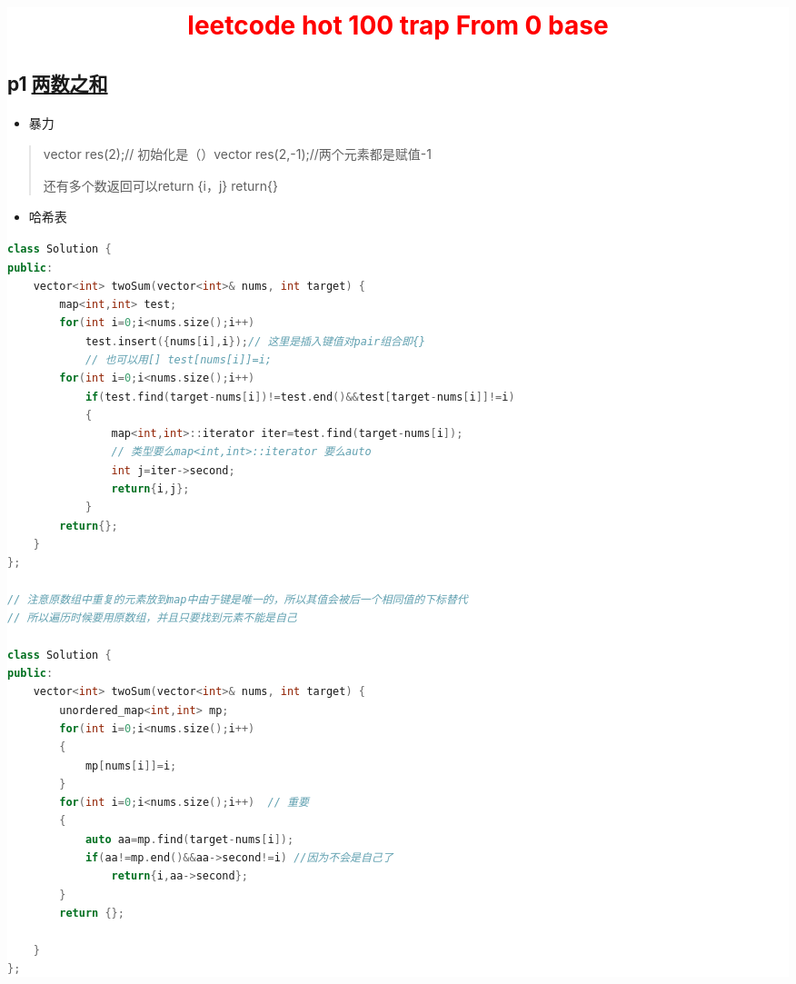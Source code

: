 <h1 align="center" style="color:red">leetcode hot 100 trap From 0 base</h1>

## p1 [两数之和](https://leetcode.cn/problems/two-sum/description/?envType=study-plan-v2&envId=top-100-liked)

- 暴力

> vector <int> res(2);// 初始化是（）vector <int> res(2,-1);//两个元素都是赋值-1
>
> 还有多个数返回可以return {i，j}   return{}

- 哈希表

```c++
class Solution {
public:
    vector<int> twoSum(vector<int>& nums, int target) {
        map<int,int> test;
        for(int i=0;i<nums.size();i++)
            test.insert({nums[i],i});// 这里是插入键值对pair组合即{}
            // 也可以用[] test[nums[i]]=i;
        for(int i=0;i<nums.size();i++)
            if(test.find(target-nums[i])!=test.end()&&test[target-nums[i]]!=i)
            {
                map<int,int>::iterator iter=test.find(target-nums[i]);
                // 类型要么map<int,int>::iterator 要么auto
                int j=iter->second;
                return{i,j};
            }
        return{};
    }
};

// 注意原数组中重复的元素放到map中由于键是唯一的，所以其值会被后一个相同值的下标替代
// 所以遍历时候要用原数组，并且只要找到元素不能是自己

class Solution {
public:
    vector<int> twoSum(vector<int>& nums, int target) {
        unordered_map<int,int> mp;
        for(int i=0;i<nums.size();i++)
        {
            mp[nums[i]]=i;
        }
        for(int i=0;i<nums.size();i++)	// 重要
        {
            auto aa=mp.find(target-nums[i]);
            if(aa!=mp.end()&&aa->second!=i)	//因为不会是自己了
                return{i,aa->second};
        }
        return {};
        
    }
};
```
